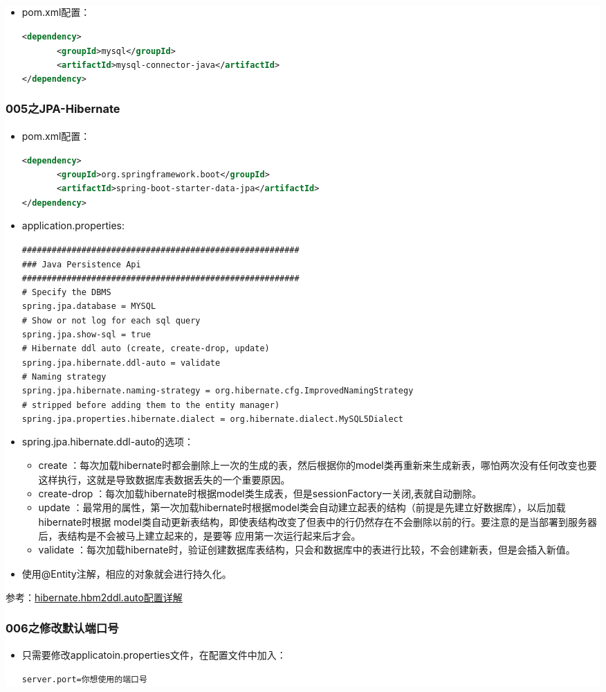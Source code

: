 + pom.xml配置： 

  ```xml
  <dependency>
         <groupId>mysql</groupId>
         <artifactId>mysql-connector-java</artifactId>
  </dependency>
  ```



### 005之JPA-Hibernate

+ pom.xml配置：

  ```xml
  <dependency>  
         <groupId>org.springframework.boot</groupId>  
         <artifactId>spring-boot-starter-data-jpa</artifactId>  
  </dependency> 
  ```

+ application.properties:

  ```properties
  ########################################################  
  ### Java Persistence Api  
  ########################################################  
  # Specify the DBMS  
  spring.jpa.database = MYSQL  
  # Show or not log for each sql query  
  spring.jpa.show-sql = true  
  # Hibernate ddl auto (create, create-drop, update)  
  spring.jpa.hibernate.ddl-auto = validate 
  # Naming strategy  
  spring.jpa.hibernate.naming-strategy = org.hibernate.cfg.ImprovedNamingStrategy  
  # stripped before adding them to the entity manager)  
  spring.jpa.properties.hibernate.dialect = org.hibernate.dialect.MySQL5Dialect  
  ```

+ spring.jpa.hibernate.ddl-auto的选项：
  + create ：每次加载hibernate时都会删除上一次的生成的表，然后根据你的model类再重新来生成新表，哪怕两次没有任何改变也要这样执行，这就是导致数据库表数据丢失的一个重要原因。
  + create-drop ：每次加载hibernate时根据model类生成表，但是sessionFactory一关闭,表就自动删除。
  + update ：最常用的属性，第一次加载hibernate时根据model类会自动建立起表的结构（前提是先建立好数据库），以后加载hibernate时根据 model类自动更新表结构，即使表结构改变了但表中的行仍然存在不会删除以前的行。要注意的是当部署到服务器后，表结构是不会被马上建立起来的，是要等 应用第一次运行起来后才会。
  + validate ：每次加载hibernate时，验证创建数据库表结构，只会和数据库中的表进行比较，不会创建新表，但是会插入新值。
+ 使用@Entity注解，相应的对象就会进行持久化。

参考：[hibernate.hbm2ddl.auto配置详解](https://www.cnblogs.com/talo/articles/1662244.html)



### 006之修改默认端口号

+ 只需要修改applicatoin.properties文件，在配置文件中加入： 

  ```properties
  server.port=你想使用的端口号
  ```
